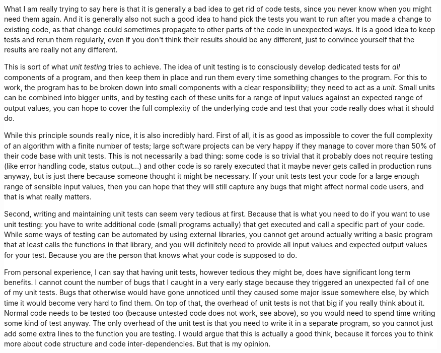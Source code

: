 What I am really trying to say here is that it is generally a bad idea 
to get rid of code tests, since you never know when you might need them 
again. And it is generally also not such a good idea to hand pick the 
tests you want to run after you made a change to existing code, as that 
change could sometimes propagate to other parts of the code in 
unexpected ways. It is a good idea to keep tests and rerun them 
regularly, even if you don't think their results should be any 
different, just to convince yourself that the results are really not any 
different.

This is sort of what *unit testing* tries to achieve. The idea of unit 
testing is to consciously develop dedicated tests for *all* components 
of a program, and then keep them in place and run them every time 
something changes to the program. For this to work, the program has to 
be broken down into small components with a clear responsibility; they 
need to act as a *unit*. Small units can be combined into bigger units, 
and by testing each of these units for a range of input values against 
an expected range of output values, you can hope to cover the full 
complexity of the underlying code and test that your code really does 
what it should do.

While this principle sounds really nice, it is also incredibly hard. 
First of all, it is as good as impossible to cover the full complexity 
of an algorithm with a finite number of tests; large software projects 
can be very happy if they manage to cover more than 50% of their code 
base with unit tests. This is not necessarily a bad thing: some code is 
so trivial that it probably does not require testing (like error 
handling code, status output...) and other code is so rarely executed 
that it maybe never gets called in production runs anyway, but is just 
there because someone thought it might be necessary. If your unit tests 
test your code for a large enough range of sensible input values, then 
you can hope that they will still capture any bugs that might affect 
normal code users, and that is what really matters.

Second, writing and maintaining unit tests can seem very tedious at 
first. Because that is what you need to do if you want to use unit 
testing: you have to write additional code (small programs actually) 
that get executed and call a specific part of your code. While some ways 
of testing can be automated by using external libraries, you cannot get 
around actually writing a basic program that at least calls the 
functions in that library, and you will definitely need to provide all 
input values and expected output values for your test. Because you are 
the person that knows what your code is supposed to do.

From personal experience, I can say that having unit tests, however 
tedious they might be, does have significant long term benefits. I 
cannot count the number of bugs that I caught in a very early stage 
because they triggered an unexpected fail of one of my unit tests. Bugs 
that otherwise would have gone unnoticed until they caused some major 
issue somewhere else, by which time it would become very hard to find 
them. On top of that, the overhead of unit tests is not that big if you 
really think about it. Normal code needs to be tested too (because 
untested code does not work, see above), so you would need to spend time 
writing some kind of test anyway. The only overhead of the unit test is 
that you need to write it in a separate program, so you cannot just add 
some extra lines to the function you are testing. I would argue that 
this is actually a good think, because it forces you to think more about 
code structure and code inter-dependencies. But that is my opinion.
